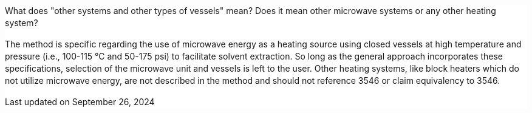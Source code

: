 What does "other systems and other types of vessels" mean? Does it mean
other microwave systems or any other heating system?

The method is specific regarding the use of microwave energy as a
heating source using closed vessels at high temperature and pressure
(i.e., 100-115 °C and 50-175 psi) to facilitate solvent extraction. So
long as the general approach incorporates these specifications,
selection of the microwave unit and vessels is left to the user. Other
heating systems, like block heaters which do not utilize microwave
energy, are not described in the method and should not reference 3546 or
claim equivalency to 3546.

Last updated on September 26, 2024
